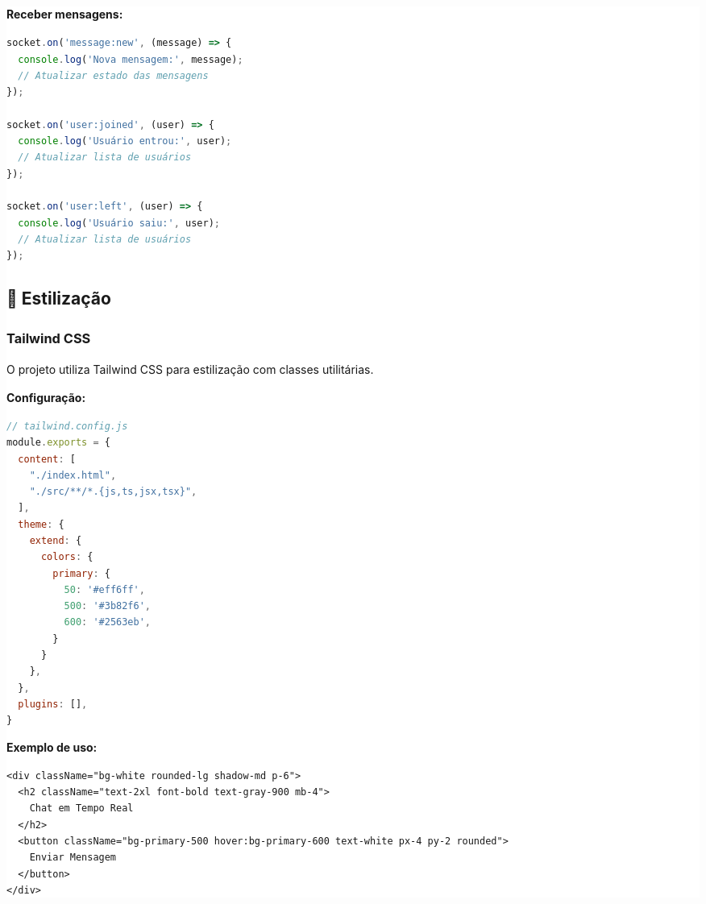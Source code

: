 **Receber mensagens:**
```typescript
socket.on('message:new', (message) => {
  console.log('Nova mensagem:', message);
  // Atualizar estado das mensagens
});

socket.on('user:joined', (user) => {
  console.log('Usuário entrou:', user);
  // Atualizar lista de usuários
});

socket.on('user:left', (user) => {
  console.log('Usuário saiu:', user);
  // Atualizar lista de usuários
});
```

## 🎨 Estilização

### Tailwind CSS
O projeto utiliza Tailwind CSS para estilização com classes utilitárias.

**Configuração:**
```javascript
// tailwind.config.js
module.exports = {
  content: [
    "./index.html",
    "./src/**/*.{js,ts,jsx,tsx}",
  ],
  theme: {
    extend: {
      colors: {
        primary: {
          50: '#eff6ff',
          500: '#3b82f6',
          600: '#2563eb',
        }
      }
    },
  },
  plugins: [],
}
```

**Exemplo de uso:**
```tsx
<div className="bg-white rounded-lg shadow-md p-6">
  <h2 className="text-2xl font-bold text-gray-900 mb-4">
    Chat em Tempo Real
  </h2>
  <button className="bg-primary-500 hover:bg-primary-600 text-white px-4 py-2 rounded">
    Enviar Mensagem
  </button>
</div>
```
